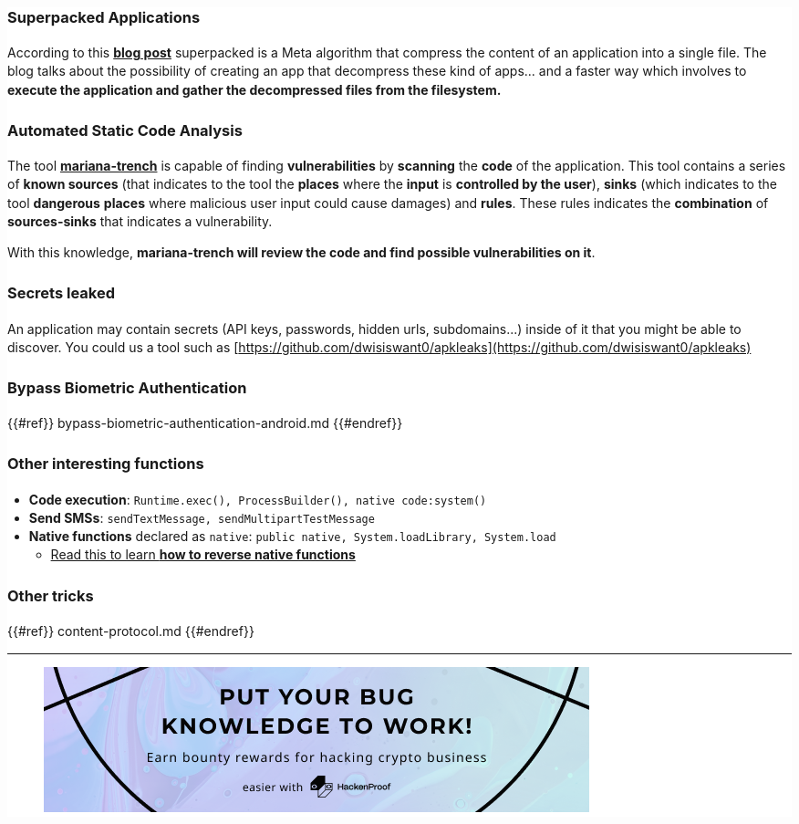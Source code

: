 ### Superpacked Applications

According to this [**blog post**](https://clearbluejar.github.io/posts/desuperpacking-meta-superpacked-apks-with-github-actions/) superpacked is a Meta algorithm that compress the content of an application into a single file. The blog talks about the possibility of creating an app that decompress these kind of apps... and a faster way which involves to **execute the application and gather the decompressed files from the filesystem.**

### Automated Static Code Analysis

The tool [**mariana-trench**](https://github.com/facebook/mariana-trench) is capable of finding **vulnerabilities** by **scanning** the **code** of the application. This tool contains a series of **known sources** (that indicates to the tool the **places** where the **input** is **controlled by the user**), **sinks** (which indicates to the tool **dangerous** **places** where malicious user input could cause damages) and **rules**. These rules indicates the **combination** of **sources-sinks** that indicates a vulnerability.

With this knowledge, **mariana-trench will review the code and find possible vulnerabilities on it**.

### Secrets leaked

An application may contain secrets (API keys, passwords, hidden urls, subdomains...) inside of it that you might be able to discover. You could us a tool such as [https://github.com/dwisiswant0/apkleaks](https://github.com/dwisiswant0/apkleaks)

### Bypass Biometric Authentication

{{#ref}}
bypass-biometric-authentication-android.md
{{#endref}}

### Other interesting functions

- **Code execution**: `Runtime.exec(), ProcessBuilder(), native code:system()`
- **Send SMSs**: `sendTextMessage, sendMultipartTestMessage`
- **Native functions** declared as `native`: `public native, System.loadLibrary, System.load`
  - [Read this to learn **how to reverse native functions**](reversing-native-libraries.md)

### **Other tricks**

{{#ref}}
content-protocol.md
{{#endref}}

---

<figure><img src="../../images/image (3).png" alt=""><figcaption></figcaption></figure>
